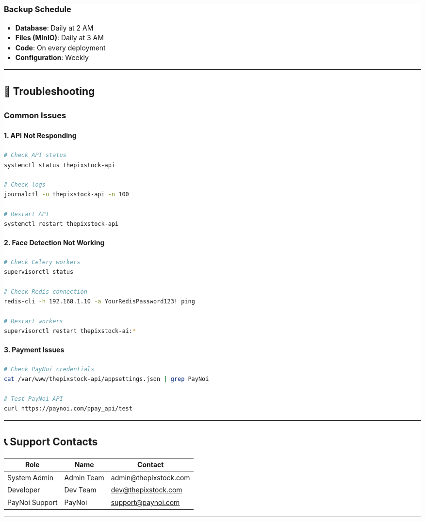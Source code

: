 ### Backup Schedule
- **Database**: Daily at 2 AM
- **Files (MinIO)**: Daily at 3 AM
- **Code**: On every deployment
- **Configuration**: Weekly

---

## 🚨 Troubleshooting

### Common Issues

#### 1. API Not Responding
```bash
# Check API status
systemctl status thepixstock-api

# Check logs
journalctl -u thepixstock-api -n 100

# Restart API
systemctl restart thepixstock-api
```

#### 2. Face Detection Not Working
```bash
# Check Celery workers
supervisorctl status

# Check Redis connection
redis-cli -h 192.168.1.10 -a YourRedisPassword123! ping

# Restart workers
supervisorctl restart thepixstock-ai:*
```

#### 3. Payment Issues
```bash
# Check PayNoi credentials
cat /var/www/thepixstock-api/appsettings.json | grep PayNoi

# Test PayNoi API
curl https://paynoi.com/ppay_api/test
```

---

## 📞 Support Contacts

| Role | Name | Contact |
|------|------|---------|
| System Admin | Admin Team | admin@thepixstock.com |
| Developer | Dev Team | dev@thepixstock.com |
| PayNoi Support | PayNoi | support@paynoi.com |

---